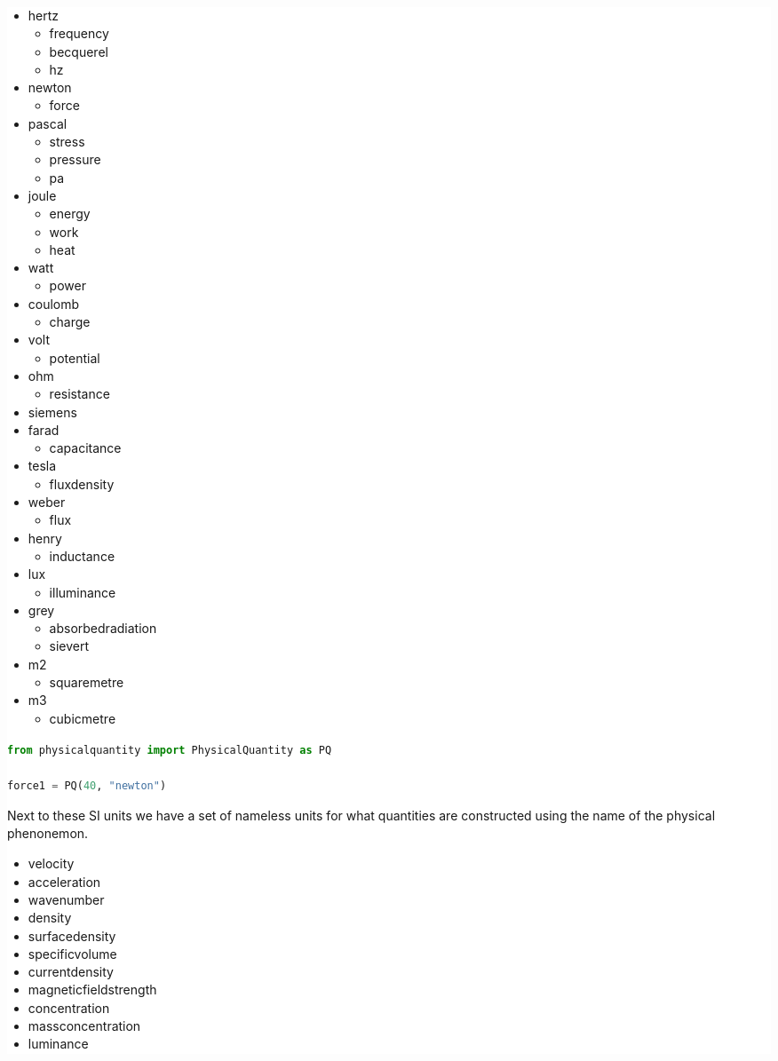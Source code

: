 * hertz
  * frequency
  * becquerel
  * hz
* newton
  * force
* pascal
  * stress
  * pressure
  * pa
* joule
  * energy
  * work
  * heat
* watt
  * power
* coulomb
  * charge
* volt
  * potential
* ohm
  * resistance
* siemens
* farad
  * capacitance
* tesla
  * fluxdensity
* weber
  * flux
* henry
  * inductance
* lux
  * illuminance
* grey
  * absorbedradiation
  * sievert
* m2
  * squaremetre
* m3
  * cubicmetre

```python
from physicalquantity import PhysicalQuantity as PQ

force1 = PQ(40, "newton")
```

Next to these SI units we have a set of nameless units for what quantities are constructed using the name of the physical phenonemon.

* velocity
* acceleration
* wavenumber
* density
* surfacedensity
* specificvolume
* currentdensity
* magneticfieldstrength
* concentration
* massconcentration
* luminance
